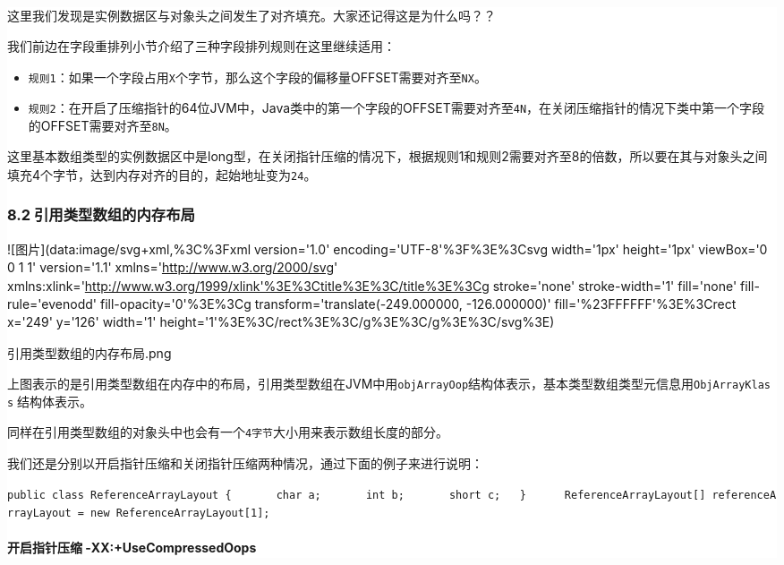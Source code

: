 这里我们发现是实例数据区与对象头之间发生了对齐填充。大家还记得这是为什么吗？？

我们前边在字段重排列小节介绍了三种字段排列规则在这里继续适用：

- `规则1`：如果一个字段占用`X`个字节，那么这个字段的偏移量OFFSET需要对齐至`NX`。
    
- `规则2`：在开启了压缩指针的64位JVM中，Java类中的第一个字段的OFFSET需要对齐至`4N`，在关闭压缩指针的情况下类中第一个字段的OFFSET需要对齐至`8N`。
    

这里基本数组类型的实例数据区中是long型，在关闭指针压缩的情况下，根据规则1和规则2需要对齐至8的倍数，所以要在其与对象头之间填充4个字节，达到内存对齐的目的，起始地址变为`24`。

### 8.2 引用类型数组的内存布局

![图片](data:image/svg+xml,%3C%3Fxml version='1.0' encoding='UTF-8'%3F%3E%3Csvg width='1px' height='1px' viewBox='0 0 1 1' version='1.1' xmlns='http://www.w3.org/2000/svg' xmlns:xlink='http://www.w3.org/1999/xlink'%3E%3Ctitle%3E%3C/title%3E%3Cg stroke='none' stroke-width='1' fill='none' fill-rule='evenodd' fill-opacity='0'%3E%3Cg transform='translate(-249.000000, -126.000000)' fill='%23FFFFFF'%3E%3Crect x='249' y='126' width='1' height='1'%3E%3C/rect%3E%3C/g%3E%3C/g%3E%3C/svg%3E)

引用类型数组的内存布局.png

上图表示的是引用类型数组在内存中的布局，引用类型数组在JVM中用`objArrayOop`结构体表示，基本类型数组类型元信息用`ObjArrayKlass` 结构体表示。

同样在引用类型数组的对象头中也会有一个`4字节`大小用来表示数组长度的部分。

我们还是分别以开启指针压缩和关闭指针压缩两种情况，通过下面的例子来进行说明：

`public class ReferenceArrayLayout {       char a;       int b;       short c;   }      ReferenceArrayLayout[] referenceArrayLayout = new ReferenceArrayLayout[1];   `

#### 开启指针压缩 -XX:+UseCompressedOops

